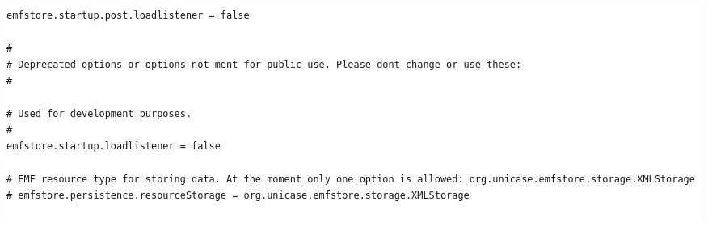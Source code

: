 ```
emfstore.startup.post.loadlistener = false

#
# Deprecated options or options not ment for public use. Please dont change or use these:
#

# Used for development purposes.
#
emfstore.startup.loadlistener = false

# EMF resource type for storing data. At the moment only one option is allowed: org.unicase.emfstore.storage.XMLStorage
# emfstore.persistence.resourceStorage = org.unicase.emfstore.storage.XMLStorage


```